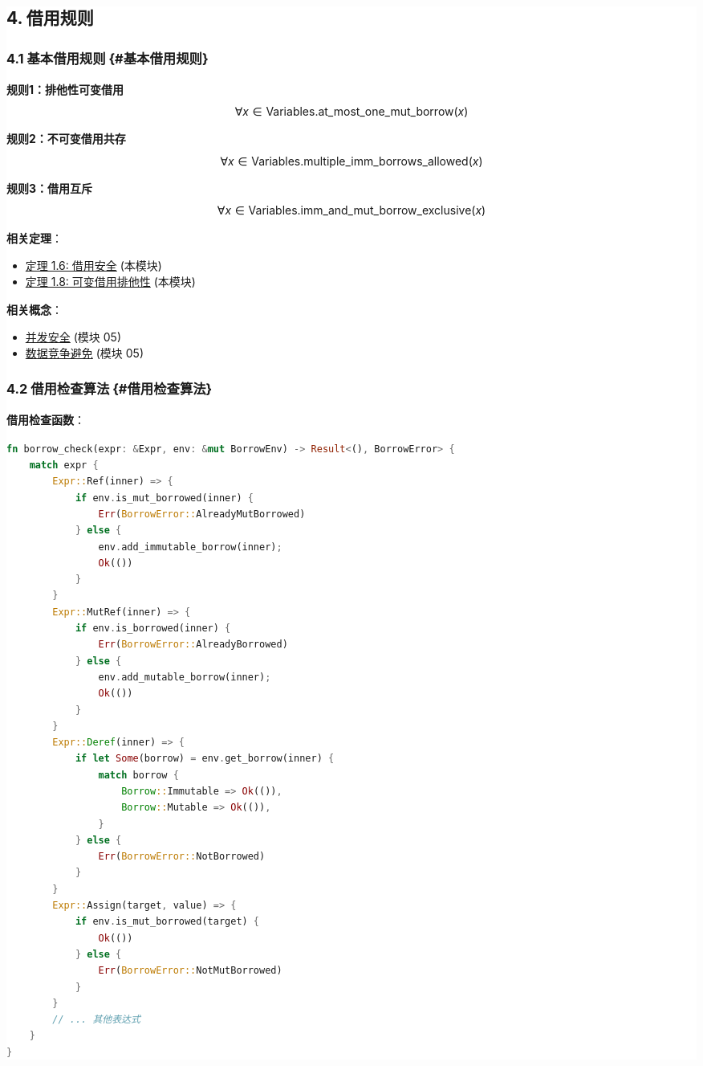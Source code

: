 ## 4. 借用规则

### 4.1 基本借用规则 {#基本借用规则}

**规则1：排他性可变借用**
$$\forall x \in \text{Variables}. \text{at\_most\_one\_mut\_borrow}(x)$$

**规则2：不可变借用共存**
$$\forall x \in \text{Variables}. \text{multiple\_imm\_borrows\_allowed}(x)$$

**规则3：借用互斥**
$$\forall x \in \text{Variables}. \text{imm\_and\_mut\_borrow\_exclusive}(x)$$

**相关定理**：

- [定理 1.6: 借用安全](06_theorems.md#借用安全) (本模块)
- [定理 1.8: 可变借用排他性](06_theorems.md#可变借用排他性) (本模块)

**相关概念**：

- [并发安全](../05_concurrency/01_formal_concurrency_model.md#并发安全) (模块 05)
- [数据竞争避免](../05_concurrency/01_formal_concurrency_model.md#数据竞争避免) (模块 05)

### 4.2 借用检查算法 {#借用检查算法}

**借用检查函数**：

```rust
fn borrow_check(expr: &Expr, env: &mut BorrowEnv) -> Result<(), BorrowError> {
    match expr {
        Expr::Ref(inner) => {
            if env.is_mut_borrowed(inner) {
                Err(BorrowError::AlreadyMutBorrowed)
            } else {
                env.add_immutable_borrow(inner);
                Ok(())
            }
        }
        Expr::MutRef(inner) => {
            if env.is_borrowed(inner) {
                Err(BorrowError::AlreadyBorrowed)
            } else {
                env.add_mutable_borrow(inner);
                Ok(())
            }
        }
        Expr::Deref(inner) => {
            if let Some(borrow) = env.get_borrow(inner) {
                match borrow {
                    Borrow::Immutable => Ok(()),
                    Borrow::Mutable => Ok(()),
                }
            } else {
                Err(BorrowError::NotBorrowed)
            }
        }
        Expr::Assign(target, value) => {
            if env.is_mut_borrowed(target) {
                Ok(())
            } else {
                Err(BorrowError::NotMutBorrowed)
            }
        }
        // ... 其他表达式
    }
}
```
